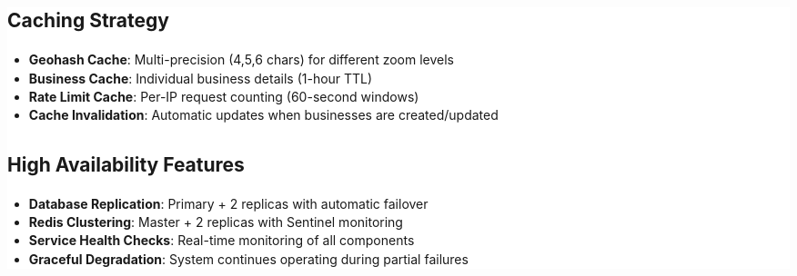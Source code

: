 ## Caching Strategy

- **Geohash Cache**: Multi-precision (4,5,6 chars) for different zoom levels
- **Business Cache**: Individual business details (1-hour TTL)
- **Rate Limit Cache**: Per-IP request counting (60-second windows)
- **Cache Invalidation**: Automatic updates when businesses are created/updated

## High Availability Features

- **Database Replication**: Primary + 2 replicas with automatic failover
- **Redis Clustering**: Master + 2 replicas with Sentinel monitoring
- **Service Health Checks**: Real-time monitoring of all components
- **Graceful Degradation**: System continues operating during partial failures